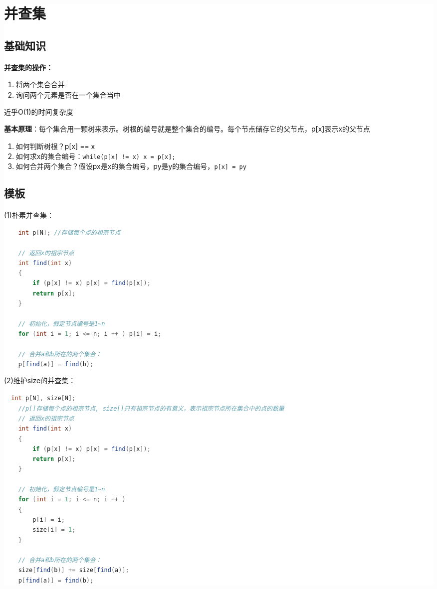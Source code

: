 # 并查集

## 基础知识

**并查集的操作：**

1. 将两个集合合并
2. 询问两个元素是否在一个集合当中

近乎O(1)的时间复杂度

**基本原理**：每个集合用一颗树来表示。树根的编号就是整个集合的编号。每个节点储存它的父节点，p[x]表示x的父节点

1. 如何判断树根？p[x] == x
2. 如何求x的集合编号：`while(p[x] != x) x = p[x];`
3. 如何合并两个集合？假设px是x的集合编号，py是y的集合编号，`p[x] = py`

## 模板

(1)朴素并查集：

```java
    int p[N]; //存储每个点的祖宗节点

    // 返回x的祖宗节点
    int find(int x)
    {
        if (p[x] != x) p[x] = find(p[x]);
        return p[x];
    }

    // 初始化，假定节点编号是1~n
    for (int i = 1; i <= n; i ++ ) p[i] = i;

    // 合并a和b所在的两个集合：
    p[find(a)] = find(b);
```

(2)维护size的并查集：

```java
  int p[N], size[N];
    //p[]存储每个点的祖宗节点, size[]只有祖宗节点的有意义，表示祖宗节点所在集合中的点的数量
    // 返回x的祖宗节点
    int find(int x)
    {
        if (p[x] != x) p[x] = find(p[x]);
        return p[x];
    }

    // 初始化，假定节点编号是1~n
    for (int i = 1; i <= n; i ++ )
    {
        p[i] = i;
        size[i] = 1;
    }

    // 合并a和b所在的两个集合：
    size[find(b)] += size[find(a)];
    p[find(a)] = find(b);
```
